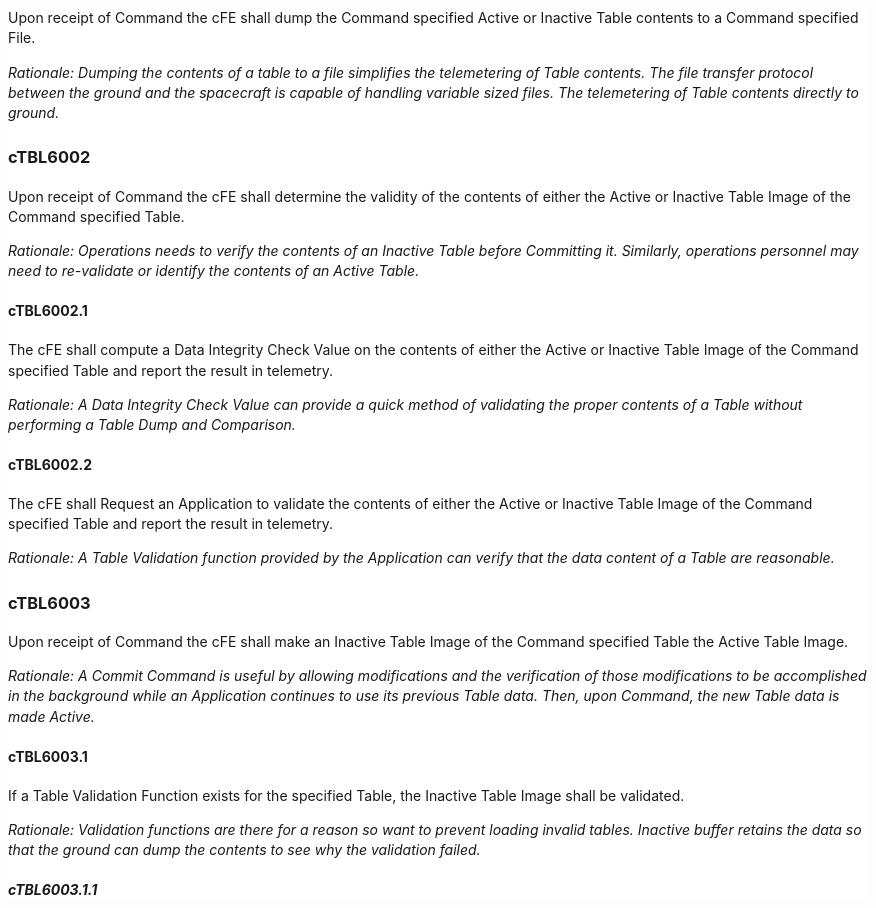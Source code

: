 Upon receipt of Command the cFE shall dump the Command specified Active or 
Inactive Table contents to a Command specified File.

*Rationale: Dumping the contents of a table to a file simplifies the
telemetering of Table contents.  The file transfer protocol between the ground
and the spacecraft is capable of handling variable sized files.  The
telemetering of Table contents directly to ground.*


### cTBL6002

Upon receipt of Command the cFE shall determine the validity of the contents of 
either the Active or Inactive Table Image of the Command specified Table.

*Rationale: Operations needs to verify the contents of an Inactive Table before
Committing it. Similarly, operations personnel may need to re-validate or
identify the contents of an Active Table.*

#### cTBL6002.1

The cFE shall compute a Data Integrity Check Value on the contents of either 
the Active or Inactive Table Image of the Command specified Table and report 
the result in telemetry.

*Rationale: A Data Integrity Check Value can provide a quick method of
validating the proper contents of a Table without performing a Table Dump
and Comparison.*

#### cTBL6002.2

The cFE shall Request an Application to validate the contents of either the 
Active or Inactive Table Image of the Command specified Table and report the 
result in telemetry.

*Rationale: A Table Validation function provided by the Application can
verify that the data content of a Table are reasonable.*

### cTBL6003

Upon receipt of Command the cFE shall make an Inactive Table Image of the 
Command specified Table the Active Table Image.

*Rationale: A Commit Command is useful by allowing modifications and the
verification of those modifications to be accomplished in the background
while an Application continues to use its previous Table data.  Then, upon
Command, the new Table data is made Active.*

#### cTBL6003.1

If a Table Validation Function exists for the specified Table, the Inactive 
Table Image shall be validated.

*Rationale: Validation functions are there for a reason so want to prevent
loading invalid tables.  Inactive buffer retains the data so that the ground
can dump the contents to see why the validation failed.*

##### cTBL6003.1.1
